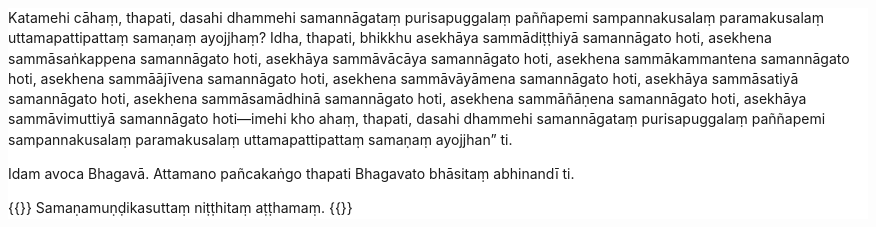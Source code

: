 Katamehi cāhaṃ, thapati, dasahi dhammehi samannāgataṃ purisapuggalaṃ paññapemi sampannakusalaṃ paramakusalaṃ uttamapattipattaṃ samaṇaṃ ayojjhaṃ? Idha, thapati, bhikkhu asekhāya sammādiṭṭhiyā samannāgato hoti, asekhena sammāsaṅkappena samannāgato hoti, asekhāya sammāvācāya samannāgato hoti, asekhena sammākammantena samannāgato hoti, asekhena sammāājīvena samannāgato hoti, asekhena sammāvāyāmena samannāgato hoti, asekhāya sammāsatiyā samannāgato hoti, asekhena sammāsamādhinā samannāgato hoti, asekhena sammāñāṇena samannāgato hoti, asekhāya sammāvimuttiyā samannāgato hoti—imehi kho ahaṃ, thapati, dasahi dhammehi samannāgataṃ purisapuggalaṃ paññapemi sampannakusalaṃ paramakusalaṃ uttamapattipattaṃ samaṇaṃ ayojjhan” ti.

Idam avoca Bhagavā. Attamano pañcakaṅgo thapati Bhagavato bhāsitaṃ abhinandī ti.


{{<eof>}}
    Samaṇamuṇḍikasuttaṃ niṭṭhitaṃ aṭṭhamaṃ.
{{</eof>}}